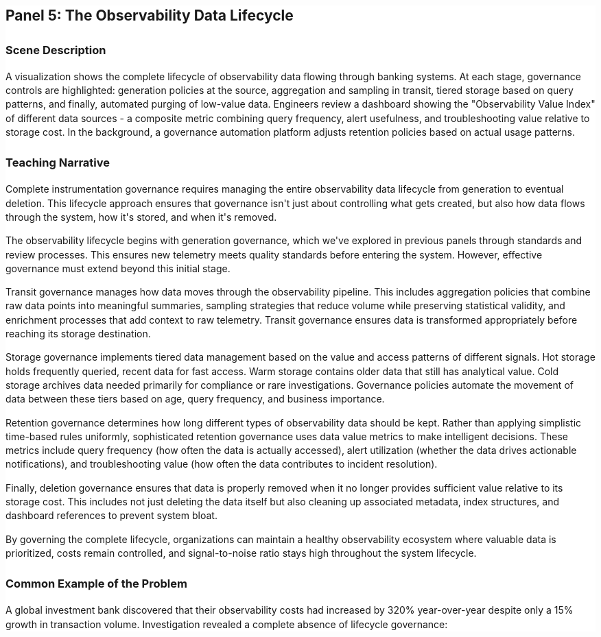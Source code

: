 ## Panel 5: The Observability Data Lifecycle
### Scene Description

 A visualization shows the complete lifecycle of observability data flowing through banking systems. At each stage, governance controls are highlighted: generation policies at the source, aggregation and sampling in transit, tiered storage based on query patterns, and finally, automated purging of low-value data. Engineers review a dashboard showing the "Observability Value Index" of different data sources - a composite metric combining query frequency, alert usefulness, and troubleshooting value relative to storage cost. In the background, a governance automation platform adjusts retention policies based on actual usage patterns.

### Teaching Narrative
Complete instrumentation governance requires managing the entire observability data lifecycle from generation to eventual deletion. This lifecycle approach ensures that governance isn't just about controlling what gets created, but also how data flows through the system, how it's stored, and when it's removed.

The observability lifecycle begins with generation governance, which we've explored in previous panels through standards and review processes. This ensures new telemetry meets quality standards before entering the system. However, effective governance must extend beyond this initial stage.

Transit governance manages how data moves through the observability pipeline. This includes aggregation policies that combine raw data points into meaningful summaries, sampling strategies that reduce volume while preserving statistical validity, and enrichment processes that add context to raw telemetry. Transit governance ensures data is transformed appropriately before reaching its storage destination.

Storage governance implements tiered data management based on the value and access patterns of different signals. Hot storage holds frequently queried, recent data for fast access. Warm storage contains older data that still has analytical value. Cold storage archives data needed primarily for compliance or rare investigations. Governance policies automate the movement of data between these tiers based on age, query frequency, and business importance.

Retention governance determines how long different types of observability data should be kept. Rather than applying simplistic time-based rules uniformly, sophisticated retention governance uses data value metrics to make intelligent decisions. These metrics include query frequency (how often the data is actually accessed), alert utilization (whether the data drives actionable notifications), and troubleshooting value (how often the data contributes to incident resolution).

Finally, deletion governance ensures that data is properly removed when it no longer provides sufficient value relative to its storage cost. This includes not just deleting the data itself but also cleaning up associated metadata, index structures, and dashboard references to prevent system bloat.

By governing the complete lifecycle, organizations can maintain a healthy observability ecosystem where valuable data is prioritized, costs remain controlled, and signal-to-noise ratio stays high throughout the system lifecycle.

### Common Example of the Problem
A global investment bank discovered that their observability costs had increased by 320% year-over-year despite only a 15% growth in transaction volume. Investigation revealed a complete absence of lifecycle governance:
